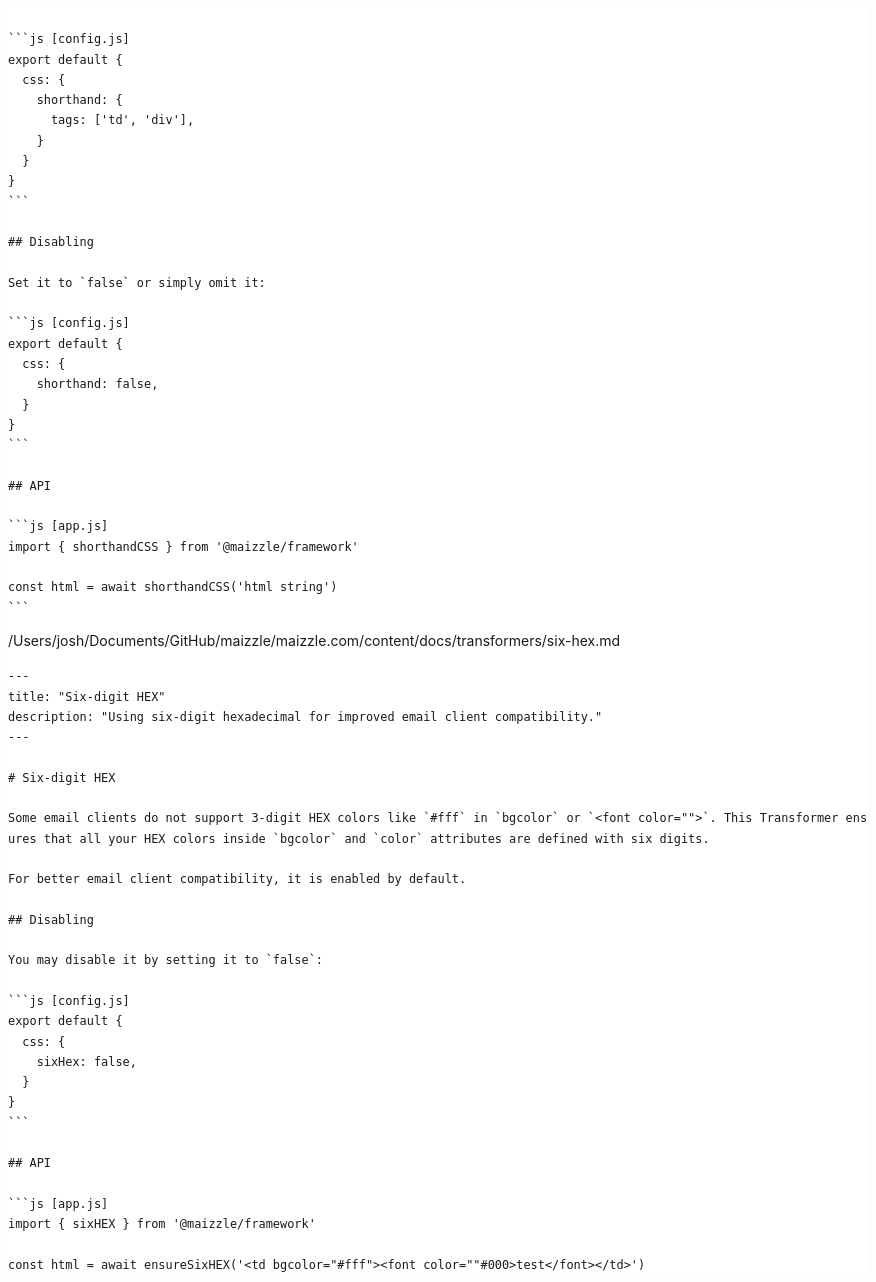 ````

```js [config.js]
export default {
  css: {
    shorthand: {
      tags: ['td', 'div'],
    }
  }
}
```

## Disabling

Set it to `false` or simply omit it:

```js [config.js]
export default {
  css: {
    shorthand: false,
  }
}
```

## API

```js [app.js]
import { shorthandCSS } from '@maizzle/framework'

const html = await shorthandCSS('html string')
```

````
/Users/josh/Documents/GitHub/maizzle/maizzle.com/content/docs/transformers/six-hex.md
````
---
title: "Six-digit HEX"
description: "Using six-digit hexadecimal for improved email client compatibility."
---

# Six-digit HEX

Some email clients do not support 3-digit HEX colors like `#fff` in `bgcolor` or `<font color="">`. This Transformer ensures that all your HEX colors inside `bgcolor` and `color` attributes are defined with six digits.

For better email client compatibility, it is enabled by default.

## Disabling

You may disable it by setting it to `false`:

```js [config.js]
export default {
  css: {
    sixHex: false,
  }
}
```

## API

```js [app.js]
import { sixHEX } from '@maizzle/framework'

const html = await ensureSixHEX('<td bgcolor="#fff"><font color=""#000>test</font></td>')
````